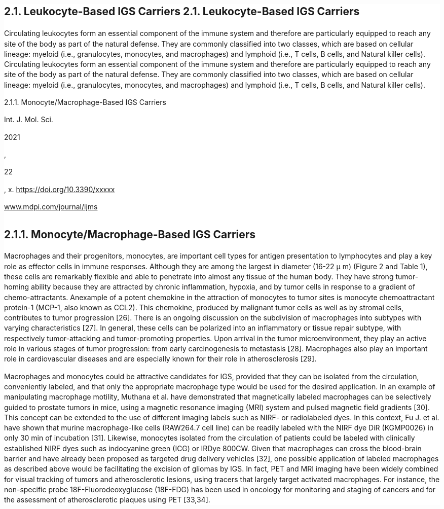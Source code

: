 

## 2.1. Leukocyte-Based IGS Carriers 2.1. Leukocyte-Based IGS Carriers

Circulating leukocytes form an essential component of the immune system and therefore are particularly equipped to reach any site of the body as part of the natural defense. They are commonly classified into two classes, which are based on cellular lineage: myeloid (i.e., granulocytes, monocytes, and macrophages) and lymphoid (i.e., T cells, B cells, and Natural killer cells). Circulating leukocytes form an essential component of the immune system and therefore are particularly equipped to reach any site of the body as part of the natural defense. They are commonly classified into two classes, which are based on cellular lineage: myeloid (i.e., granulocytes, monocytes, and macrophages) and lymphoid (i.e., T cells, B cells, and Natural killer cells).

2.1.1. Monocyte/Macrophage-Based IGS Carriers

Int. J. Mol. Sci.

2021

,

22

, x. https://doi.org/10.3390/xxxxx

www.mdpi.com/journal/ijms

## 2.1.1. Monocyte/Macrophage-Based IGS Carriers

Macrophages and their progenitors, monocytes, are important cell types for antigen presentation to lymphocytes and play a key role as effector cells in immune responses. Although they are among the largest in diameter (16-22 µ m) (Figure 2 and Table 1), these cells are remarkably flexible and able to penetrate into almost any tissue of the human body. They have strong tumor-homing ability because they are attracted by chronic inflammation, hypoxia, and by tumor cells in response to a gradient of chemo-attractants. Anexample of a potent chemokine in the attraction of monocytes to tumor sites is monocyte chemoattractant protein-1 (MCP-1, also known as CCL2). This chemokine, produced by malignant tumor cells as well as by stromal cells, contributes to tumor progression [26]. There is an ongoing discussion on the subdivision of macrophages into subtypes with varying characteristics [27]. In general, these cells can be polarized into an inflammatory or tissue repair subtype, with respectively tumor-attacking and tumor-promoting properties. Upon arrival in the tumor microenvironment, they play an active role in various stages of tumor progression: from early carcinogenesis to metastasis [28]. Macrophages also play an important role in cardiovascular diseases and are especially known for their role in atherosclerosis [29].

Macrophages and monocytes could be attractive candidates for IGS, provided that they can be isolated from the circulation, conveniently labeled, and that only the appropriate macrophage type would be used for the desired application. In an example of manipulating macrophage motility, Muthana et al. have demonstrated that magnetically labeled macrophages can be selectively guided to prostate tumors in mice, using a magnetic resonance imaging (MRI) system and pulsed magnetic field gradients [30]. This concept can be extended to the use of different imaging labels such as NIRF- or radiolabeled dyes. In this context, Fu J. et al. have shown that murine macrophage-like cells (RAW264.7 cell line) can be readily labeled with the NIRF dye DiR (KGMP0026) in only 30 min of incubation [31]. Likewise, monocytes isolated from the circulation of patients could be labeled with clinically established NIRF dyes such as indocyanine green (ICG) or IRDye 800CW. Given that macrophages can cross the blood-brain barrier and have already been proposed as targeted drug delivery vehicles [32], one possible application of labeled macrophages as described above would be facilitating the excision of gliomas by IGS. In fact, PET and MRI imaging have been widely combined for visual tracking of tumors and atherosclerotic lesions, using tracers that largely target activated macrophages. For instance, the non-specific probe 18F-Fluorodeoxyglucose (18F-FDG) has been used in oncology for monitoring and staging of cancers and for the assessment of atherosclerotic plaques using PET [33,34].
